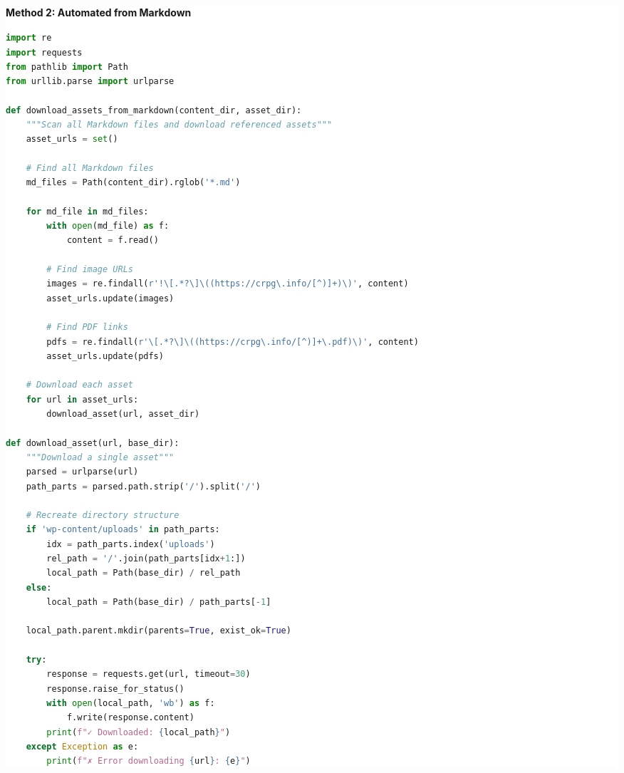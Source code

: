 **Method 2: Automated from Markdown**
```python
import re
import requests
from pathlib import Path
from urllib.parse import urlparse

def download_assets_from_markdown(content_dir, asset_dir):
    """Scan all Markdown files and download referenced assets"""
    asset_urls = set()

    # Find all Markdown files
    md_files = Path(content_dir).rglob('*.md')

    for md_file in md_files:
        with open(md_file) as f:
            content = f.read()

        # Find image URLs
        images = re.findall(r'!\[.*?\]\((https://crpg\.info/[^)]+)\)', content)
        asset_urls.update(images)

        # Find PDF links
        pdfs = re.findall(r'\[.*?\]\((https://crpg\.info/[^)]+\.pdf)\)', content)
        asset_urls.update(pdfs)

    # Download each asset
    for url in asset_urls:
        download_asset(url, asset_dir)

def download_asset(url, base_dir):
    """Download a single asset"""
    parsed = urlparse(url)
    path_parts = parsed.path.strip('/').split('/')

    # Recreate directory structure
    if 'wp-content/uploads' in path_parts:
        idx = path_parts.index('uploads')
        rel_path = '/'.join(path_parts[idx+1:])
        local_path = Path(base_dir) / rel_path
    else:
        local_path = Path(base_dir) / path_parts[-1]

    local_path.parent.mkdir(parents=True, exist_ok=True)

    try:
        response = requests.get(url, timeout=30)
        response.raise_for_status()
        with open(local_path, 'wb') as f:
            f.write(response.content)
        print(f"✓ Downloaded: {local_path}")
    except Exception as e:
        print(f"✗ Error downloading {url}: {e}")
```
